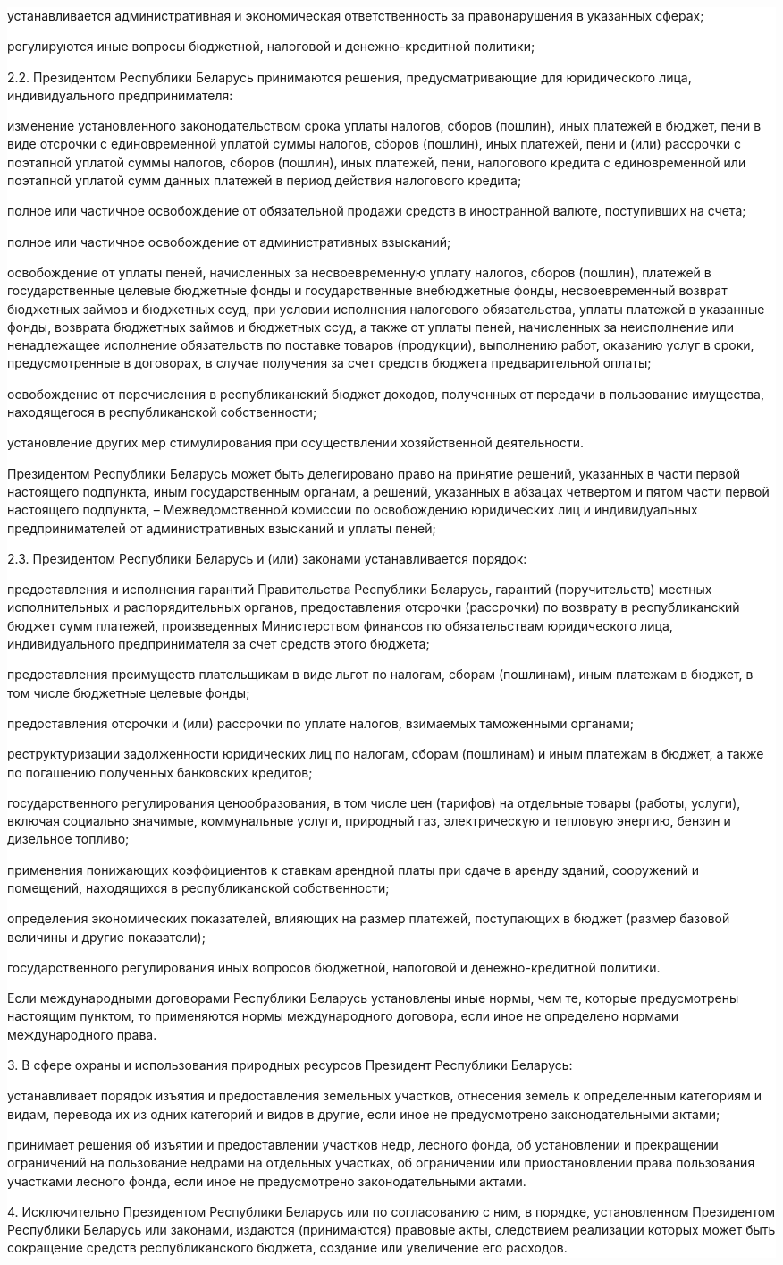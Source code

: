 <p>устанавливается административная и экономическая ответственность за правонарушения в указанных сферах;</p>
<p>регулируются иные вопросы бюджетной, налоговой и денежно-кредитной политики;</p>
<p>2.2. Президентом Республики Беларусь принимаются решения, предусматривающие для юридического лица, индивидуального предпринимателя:</p>
<p>изменение установленного законодательством срока уплаты налогов, сборов (пошлин), иных платежей в бюджет, пени в виде отсрочки с единовременной уплатой суммы налогов, сборов (пошлин), иных платежей, пени и (или) рассрочки с поэтапной уплатой суммы налогов, сборов (пошлин), иных платежей, пени, налогового кредита с единовременной или поэтапной уплатой сумм данных платежей в период действия налогового кредита;</p>
<p>полное или частичное освобождение от обязательной продажи средств в иностранной валюте, поступивших на счета;</p>
<p>полное или частичное освобождение от административных взысканий;</p>
<p>освобождение от уплаты пеней, начисленных за несвоевременную уплату налогов, сборов (пошлин), платежей в государственные целевые бюджетные фонды и государственные внебюджетные фонды, несвоевременный возврат бюджетных займов и бюджетных ссуд, при условии исполнения налогового обязательства, уплаты платежей в указанные фонды, возврата бюджетных займов и бюджетных ссуд, а также от уплаты пеней, начисленных за неисполнение или ненадлежащее исполнение обязательств по поставке товаров (продукции), выполнению работ, оказанию услуг в сроки, предусмотренные в договорах, в случае получения за счет средств бюджета предварительной оплаты;</p>
<p>освобождение от перечисления в республиканский бюджет доходов, полученных от передачи в пользование имущества, находящегося в республиканской собственности;</p>
<p>установление других мер стимулирования при осуществлении хозяйственной деятельности.</p>
<p>Президентом Республики Беларусь может быть делегировано право на принятие решений, указанных в части первой настоящего подпункта, иным государственным органам, а решений, указанных в абзацах четвертом и пятом части первой настоящего подпункта, – Межведомственной комиссии по освобождению юридических лиц и индивидуальных предпринимателей от административных взысканий и уплаты пеней;</p>
<p>2.3. Президентом Республики Беларусь и (или) законами устанавливается порядок:</p>
<p>предоставления и исполнения гарантий Правительства Республики Беларусь, гарантий (поручительств) местных исполнительных и распорядительных органов, предоставления отсрочки (рассрочки) по возврату в республиканский бюджет сумм платежей, произведенных Министерством финансов по обязательствам юридического лица, индивидуального предпринимателя за счет средств этого бюджета;</p>
<p>предоставления преимуществ плательщикам в виде льгот по налогам, сборам (пошлинам), иным платежам в бюджет, в том числе бюджетные целевые фонды;</p>
<p>предоставления отсрочки и (или) рассрочки по уплате налогов, взимаемых таможенными органами;</p>
<p>реструктуризации задолженности юридических лиц по налогам, сборам (пошлинам) и иным платежам в бюджет, а также по погашению полученных банковских кредитов;</p>
<p>государственного регулирования ценообразования, в том числе цен (тарифов) на отдельные товары (работы, услуги), включая социально значимые, коммунальные услуги, природный газ, электрическую и тепловую энергию, бензин и дизельное топливо;</p>
<p>применения понижающих коэффициентов к ставкам арендной платы при сдаче в аренду зданий, сооружений и помещений, находящихся в республиканской собственности;</p>
<p>определения экономических показателей, влияющих на размер платежей, поступающих в бюджет (размер базовой величины и другие показатели);</p>
<p>государственного регулирования иных вопросов бюджетной, налоговой и денежно-кредитной политики.</p>
<p>Если международными договорами Республики Беларусь установлены иные нормы, чем те, которые предусмотрены настоящим пунктом, то применяются нормы международного договора, если иное не определено нормами международного права.</p>
<p>3. В сфере охраны и использования природных ресурсов Президент Республики Беларусь:</p>
<p>устанавливает порядок изъятия и предоставления земельных участков, отнесения земель к определенным категориям и видам, перевода их из одних категорий и видов в другие, если иное не предусмотрено законодательными актами;</p>
<p>принимает решения об изъятии и предоставлении участков недр, лесного фонда, об установлении и прекращении ограничений на пользование недрами на отдельных участках, об ограничении или приостановлении права пользования участками лесного фонда, если иное не предусмотрено законодательными актами.</p>
<p>4. Исключительно Президентом Республики Беларусь или по согласованию с ним, в порядке, установленном Президентом Республики Беларусь или законами, издаются (принимаются) правовые акты, следствием реализации которых может быть сокращение средств республиканского бюджета, создание или увеличение его расходов.</p>